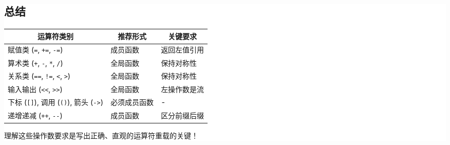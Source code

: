 ## 总结

| 运算符类别 | 推荐形式 | 关键要求 |
|------------|----------|----------|
| 赋值类 (`=`, `+=`, `-=`) | 成员函数 | 返回左值引用 |
| 算术类 (`+`, `-`, `*`, `/`) | 全局函数 | 保持对称性 |
| 关系类 (`==`, `!=`, `<`, `>`) | 全局函数 | 保持对称性 |
| 输入输出 (`<<`, `>>`) | 全局函数 | 左操作数是流 |
| 下标 (`[]`), 调用 (`()`), 箭头 (`->`) | 必须成员函数 | - |
| 递增递减 (`++`, `--`) | 成员函数 | 区分前缀后缀 |

理解这些操作数要求是写出正确、直观的运算符重载的关键！